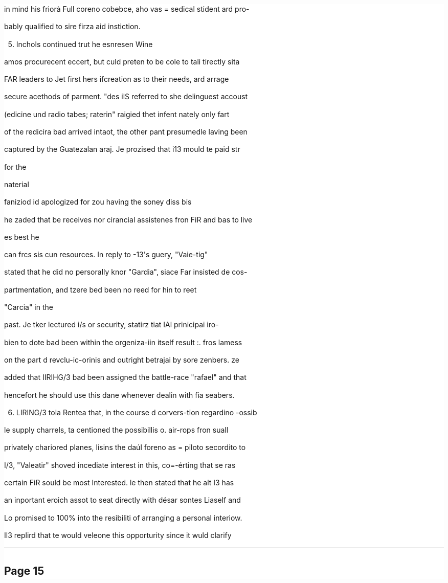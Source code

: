 in mind his friorà Full coreno cobebce, aho vas = sedical stident ard pro-

bably qualified to sire firza aid instiction.

5. Inchols continued trut he esnresen Wine

amos procurecent eccert, but culd preten to be cole to tali tirectly sita

FAR leaders to Jet first hers ifcreation as to their needs, ard arrage

secure acethods of parment. "des ilS referred to she delinguest accoust

(edicine und radio tabes; raterin" raigied thet infent nately only fart

of the redicira bad arrived intaot, the other pant presumedle laving been

captured by the Guatezalan araj. Je prozised that i13 mould te paid str

for the

naterial

faniziod id apologized for zou having the soney diss bis

he zaded that be receives nor cirancial assistenes fron FiR and bas to live

es best he

can frcs sis cun resources. In reply to -13's guery, "Vaie-tig"

stated that he did no persorally knor "Gardia", siace Far insisted de cos-

partmentation, and tzere bed been no reed for hin to reet

"Carcia" in the

past. Je tker lectured i/s or security, statirz tiat IAl prinicipai iro-

bien to dote bad been within the orgeniza-iin itself result :. fros lamess

on the part d revclu-ic-orinis and outright betrajai by sore zenbers. ze

added that IIRIHG/3 bad been assigned the battle-race "rafael" and that

hencefort he should use this dane whenever dealin with fia seabers.

6. LIRING/3 tola Rentea that, in the course d corvers-tion regardino -ossib

le supply charrels, ta centioned the possibillis o. air-rops fron suall

privately chariored planes, lisins the daúl foreno as = piloto secordito to

I/3, "Valeatir" shoved incediate interest in this, co=-érting that se ras

certain FiR sould be most Interested. le then stated that he alt I3 has

an inportant eroich assot to seat directly with désar sontes Liaself and

Lo promised to 100% into the resibiliti of arranging a personal interiow.

Il3 replird that te would veleone this opporturity since it wuld clarify

---

## Page 15
